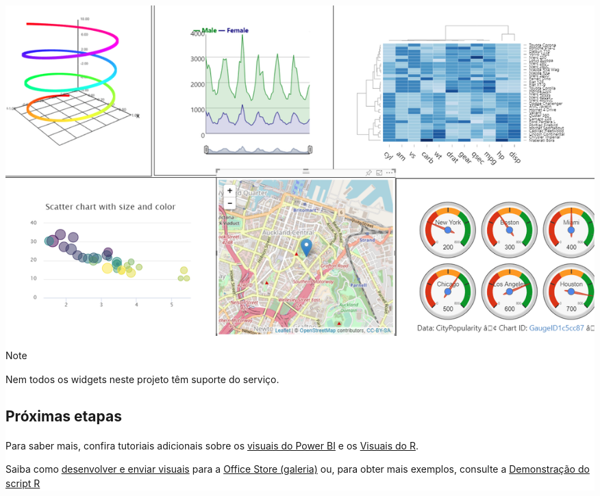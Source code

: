 ![CV02to03](./media/funnel-plot/diagram-five.PNG)

> [!NOTE]
> Nem todos os widgets neste projeto têm suporte do serviço.

## <a name="next-steps"></a>Próximas etapas

Para saber mais, confira tutoriais adicionais sobre os [visuais do Power BI](./custom-visual-develop-tutorial.md) e os [Visuais do R](/power-bi/visuals/service-r-visuals).

Saiba como [desenvolver e enviar visuais](https://powerbi.microsoft.com/documentation/powerbi-developer-office-store/) para a [Office Store (galeria)](https://store.office.com/appshome.aspx?ui=en-US&rs=en-US&ad=US&clickedfilter=OfficeProductFilter%3aPowerBI&productgroup=PowerBI) ou, para obter mais exemplos, consulte a [Demonstração do script R](https://community.powerbi.com/t5/R-Script-Showcase/bd-p/RVisuals)
